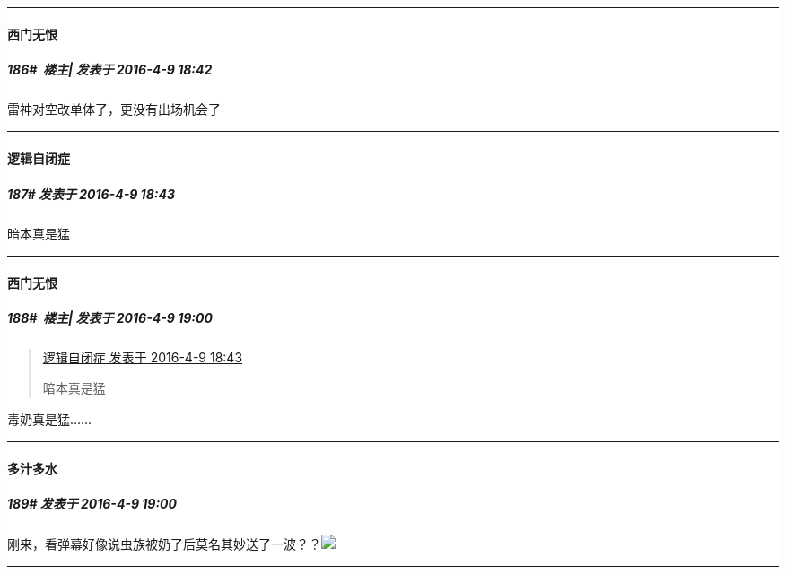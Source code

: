 -----

####  西门无恨  
##### 186#         楼主| 发表于 2016-4-9 18:42




雷神对空改单体了，更没有出场机会了







-----

####  逻辑自闭症  
##### 187#       发表于 2016-4-9 18:43




暗本真是猛







-----

####  西门无恨  
##### 188#         楼主| 发表于 2016-4-9 19:00



<blockquote><a href="httphttps://bbs.saraba1st.com/2b/forum.php?mod=redirect&amp;goto=findpost&amp;pid=32090975&amp;ptid=1242334" target="_blank">逻辑自闭症 发表于 2016-4-9 18:43</a>

暗本真是猛</blockquote>
毒奶真是猛……







-----

####  多汁多水  
##### 189#       发表于 2016-4-9 19:00




刚来，看弹幕好像说虫族被奶了后莫名其妙送了一波？？<img src="https://static.saraba1st.com/image/smiley/face/26.gif" referrerpolicy="no-referrer">







-----
